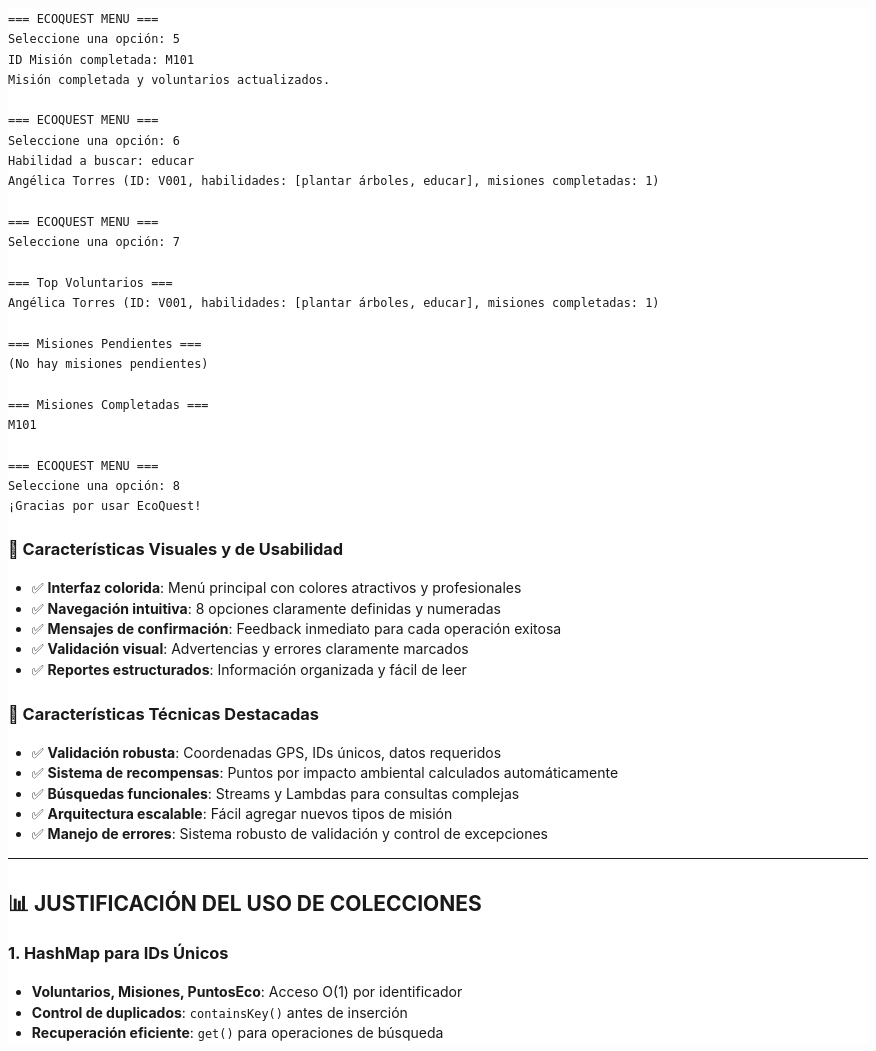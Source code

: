 ```
=== ECOQUEST MENU ===
Seleccione una opción: 5
ID Misión completada: M101
Misión completada y voluntarios actualizados.

=== ECOQUEST MENU ===
Seleccione una opción: 6
Habilidad a buscar: educar
Angélica Torres (ID: V001, habilidades: [plantar árboles, educar], misiones completadas: 1)

=== ECOQUEST MENU ===
Seleccione una opción: 7

=== Top Voluntarios ===
Angélica Torres (ID: V001, habilidades: [plantar árboles, educar], misiones completadas: 1)

=== Misiones Pendientes ===
(No hay misiones pendientes)

=== Misiones Completadas ===
M101

=== ECOQUEST MENU ===
Seleccione una opción: 8
¡Gracias por usar EcoQuest!
```

### **🎨 Características Visuales y de Usabilidad**
- ✅ **Interfaz colorida**: Menú principal con colores atractivos y profesionales
- ✅ **Navegación intuitiva**: 8 opciones claramente definidas y numeradas
- ✅ **Mensajes de confirmación**: Feedback inmediato para cada operación exitosa
- ✅ **Validación visual**: Advertencias y errores claramente marcados
- ✅ **Reportes estructurados**: Información organizada y fácil de leer

### **🔧 Características Técnicas Destacadas**
- ✅ **Validación robusta**: Coordenadas GPS, IDs únicos, datos requeridos
- ✅ **Sistema de recompensas**: Puntos por impacto ambiental calculados automáticamente
- ✅ **Búsquedas funcionales**: Streams y Lambdas para consultas complejas
- ✅ **Arquitectura escalable**: Fácil agregar nuevos tipos de misión
- ✅ **Manejo de errores**: Sistema robusto de validación y control de excepciones

---


## 📊 **JUSTIFICACIÓN DEL USO DE COLECCIONES**

### **1. HashMap para IDs Únicos**
- **Voluntarios, Misiones, PuntosEco**: Acceso O(1) por identificador
- **Control de duplicados**: `containsKey()` antes de inserción
- **Recuperación eficiente**: `get()` para operaciones de búsqueda
